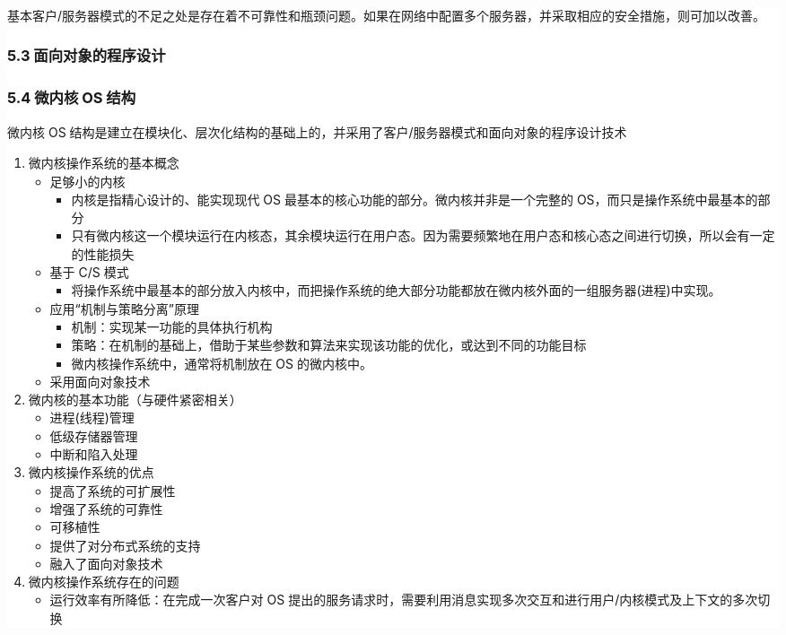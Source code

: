 基本客户/服务器模式的不足之处是存在着不可靠性和瓶颈问题。如果在网络中配置多个服务器，并采取相应的安全措施，则可加以改善。



### 5.3 面向对象的程序设计



### 5.4 微内核 OS 结构

微内核 OS 结构是建立在模块化、层次化结构的基础上的，并采用了客户/服务器模式和面向对象的程序设计技术

1. 微内核操作系统的基本概念
   - 足够小的内核
     - 内核是指精心设计的、能实现现代 OS 最基本的核心功能的部分。微内核并非是一个完整的 OS，而只是操作系统中最基本的部分
     - 只有微内核这一个模块运行在内核态，其余模块运行在用户态。因为需要频繁地在用户态和核心态之间进行切换，所以会有一定的性能损失
   - 基于 C/S 模式
     - 将操作系统中最基本的部分放入内核中，而把操作系统的绝大部分功能都放在微内核外面的一组服务器(进程)中实现。
   - 应用“机制与策略分离”原理
     - 机制：实现某一功能的具体执行机构
     - 策略：在机制的基础上，借助于某些参数和算法来实现该功能的优化，或达到不同的功能目标
     - 微内核操作系统中，通常将机制放在 OS 的微内核中。
   - 采用面向对象技术
2. 微内核的基本功能（与硬件紧密相关）
   - 进程(线程)管理
   - 低级存储器管理
   - 中断和陷入处理
3. 微内核操作系统的优点
   - 提高了系统的可扩展性
   - 增强了系统的可靠性
   - 可移植性
   - 提供了对分布式系统的支持
   - 融入了面向对象技术
4. 微内核操作系统存在的问题
   - 运行效率有所降低：在完成一次客户对 OS 提出的服务请求时，需要利用消息实现多次交互和进行用户/内核模式及上下文的多次切换